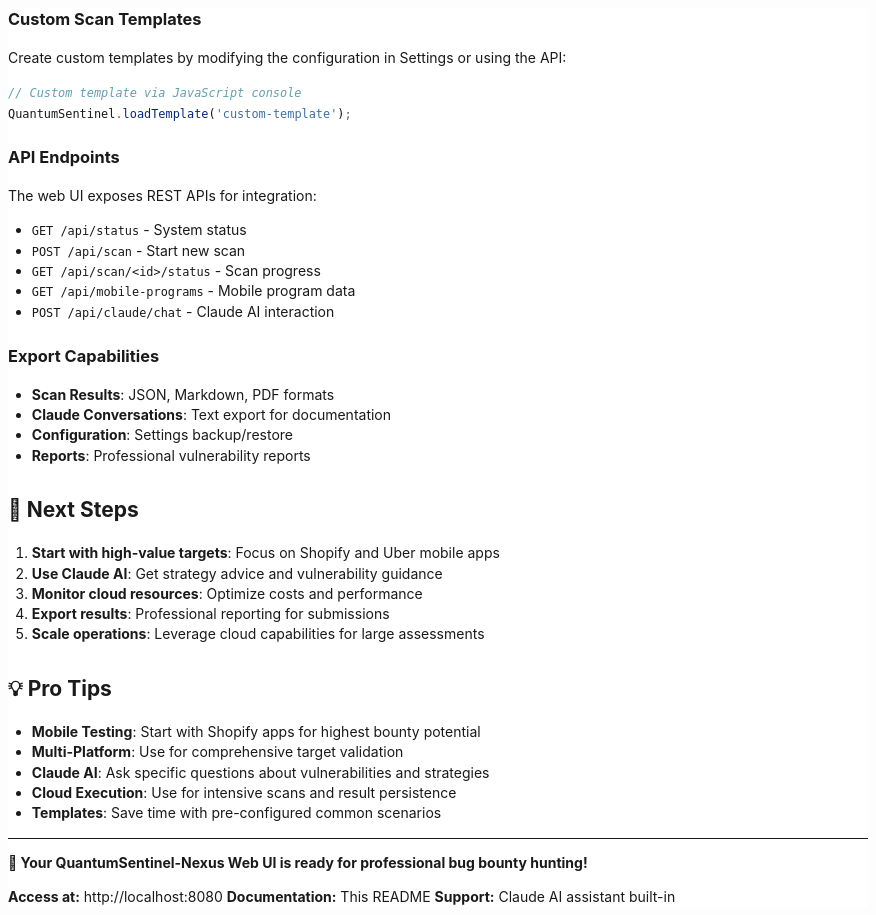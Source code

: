 ### Custom Scan Templates

Create custom templates by modifying the configuration in Settings or using the API:

```javascript
// Custom template via JavaScript console
QuantumSentinel.loadTemplate('custom-template');
```

### API Endpoints

The web UI exposes REST APIs for integration:

- `GET /api/status` - System status
- `POST /api/scan` - Start new scan
- `GET /api/scan/<id>/status` - Scan progress
- `GET /api/mobile-programs` - Mobile program data
- `POST /api/claude/chat` - Claude AI interaction

### Export Capabilities

- **Scan Results**: JSON, Markdown, PDF formats
- **Claude Conversations**: Text export for documentation
- **Configuration**: Settings backup/restore
- **Reports**: Professional vulnerability reports

## 🎯 Next Steps

1. **Start with high-value targets**: Focus on Shopify and Uber mobile apps
2. **Use Claude AI**: Get strategy advice and vulnerability guidance
3. **Monitor cloud resources**: Optimize costs and performance
4. **Export results**: Professional reporting for submissions
5. **Scale operations**: Leverage cloud capabilities for large assessments

## 💡 Pro Tips

- **Mobile Testing**: Start with Shopify apps for highest bounty potential
- **Multi-Platform**: Use for comprehensive target validation
- **Claude AI**: Ask specific questions about vulnerabilities and strategies
- **Cloud Execution**: Use for intensive scans and result persistence
- **Templates**: Save time with pre-configured common scenarios

---

**🎉 Your QuantumSentinel-Nexus Web UI is ready for professional bug bounty hunting!**

**Access at:** http://localhost:8080
**Documentation:** This README
**Support:** Claude AI assistant built-in